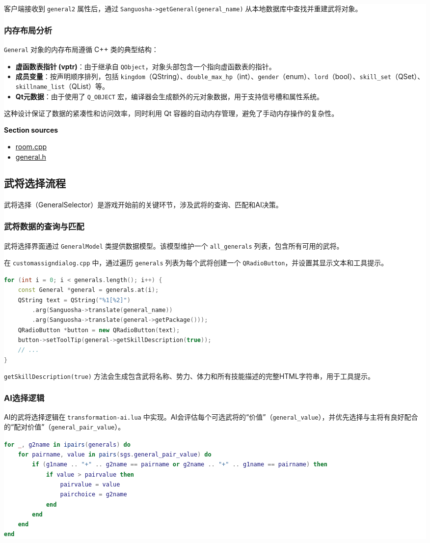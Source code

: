客户端接收到 `general2` 属性后，通过 `Sanguosha->getGeneral(general_name)` 从本地数据库中查找并重建武将对象。

### 内存布局分析
`General` 对象的内存布局遵循 C++ 类的典型结构：
- **虚函数表指针 (vptr)**：由于继承自 `QObject`，对象头部包含一个指向虚函数表的指针。
- **成员变量**：按声明顺序排列，包括 `kingdom`（QString）、`double_max_hp`（int）、`gender`（enum）、`lord`（bool）、`skill_set`（QSet）、`skillname_list`（QList）等。
- **Qt元数据**：由于使用了 `Q_OBJECT` 宏，编译器会生成额外的元对象数据，用于支持信号槽和属性系统。

这种设计保证了数据的紧凑性和访问效率，同时利用 Qt 容器的自动内存管理，避免了手动内存操作的复杂性。

**Section sources**
- [room.cpp](file://src/server/room.cpp#L2855-L2890)
- [general.h](file://src/core/general.h#L34-L132)

## 武将选择流程

武将选择（GeneralSelector）是游戏开始前的关键环节，涉及武将的查询、匹配和AI决策。

### 武将数据的查询与匹配
武将选择界面通过 `GeneralModel` 类提供数据模型。该模型维护一个 `all_generals` 列表，包含所有可用的武将。

在 `customassigndialog.cpp` 中，通过遍历 `generals` 列表为每个武将创建一个 `QRadioButton`，并设置其显示文本和工具提示。

```cpp
for (int i = 0; i < generals.length(); i++) {
    const General *general = generals.at(i);
    QString text = QString("%1[%2]")
        .arg(Sanguosha->translate(general_name))
        .arg(Sanguosha->translate(general->getPackage()));
    QRadioButton *button = new QRadioButton(text);
    button->setToolTip(general->getSkillDescription(true));
    // ...
}
```

`getSkillDescription(true)` 方法会生成包含武将名称、势力、体力和所有技能描述的完整HTML字符串，用于工具提示。

### AI选择逻辑
AI的武将选择逻辑在 `transformation-ai.lua` 中实现。AI会评估每个可选武将的“价值”（`general_value`），并优先选择与主将有良好配合的“配对价值”（`general_pair_value`）。

```lua
for _, g2name in ipairs(generals) do
    for pairname, value in pairs(sgs.general_pair_value) do
        if (g1name .. "+" .. g2name == pairname or g2name .. "+" .. g1name == pairname) then
            if value > pairvalue then
                pairvalue = value
                pairchoice = g2name
            end
        end
    end
end
```
